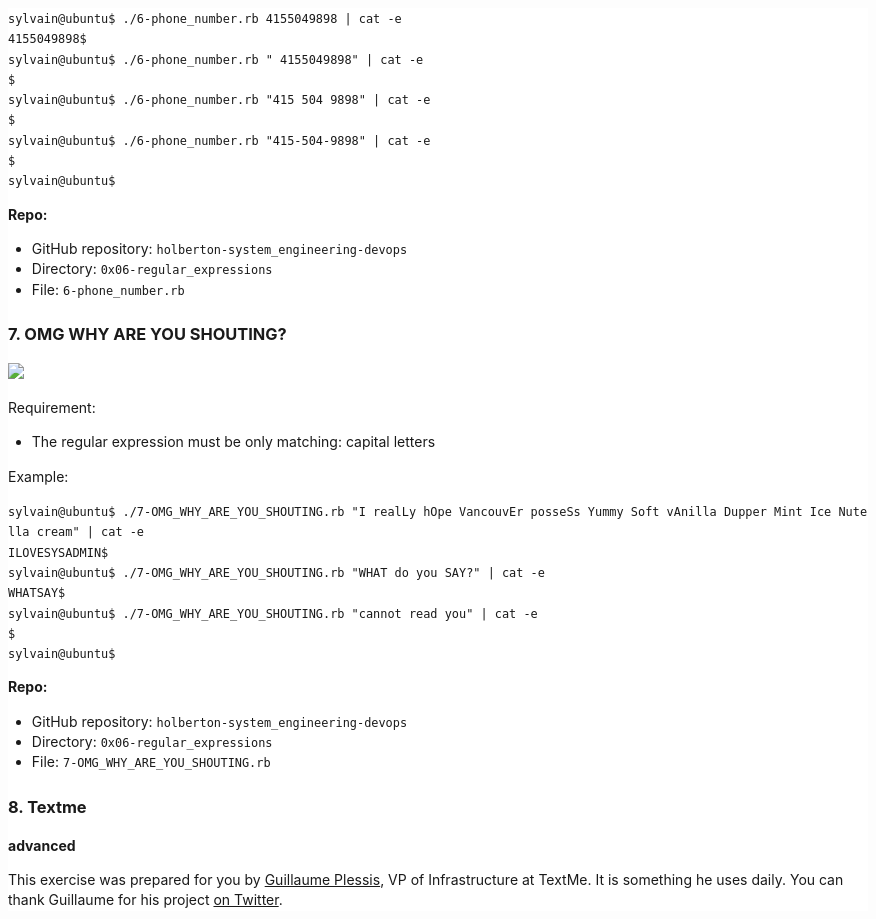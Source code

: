 ```
sylvain@ubuntu$ ./6-phone_number.rb 4155049898 | cat -e
4155049898$
sylvain@ubuntu$ ./6-phone_number.rb " 4155049898" | cat -e
$
sylvain@ubuntu$ ./6-phone_number.rb "415 504 9898" | cat -e
$
sylvain@ubuntu$ ./6-phone_number.rb "415-504-9898" | cat -e
$
sylvain@ubuntu$

```

**Repo:**

-   GitHub repository:  `holberton-system_engineering-devops`
-   Directory:  `0x06-regular_expressions`
-   File:  `6-phone_number.rb`

### 7. OMG WHY ARE YOU SHOUTING?

![](https://intranet.hbtn.io/images/contents/sysadmin/projects/78/shouting.jpg)

Requirement:

-   The regular expression must be only matching: capital letters

Example:

```
sylvain@ubuntu$ ./7-OMG_WHY_ARE_YOU_SHOUTING.rb "I realLy hOpe VancouvEr posseSs Yummy Soft vAnilla Dupper Mint Ice Nutella cream" | cat -e
ILOVESYSADMIN$
sylvain@ubuntu$ ./7-OMG_WHY_ARE_YOU_SHOUTING.rb "WHAT do you SAY?" | cat -e
WHATSAY$
sylvain@ubuntu$ ./7-OMG_WHY_ARE_YOU_SHOUTING.rb "cannot read you" | cat -e
$
sylvain@ubuntu$

```

**Repo:**

-   GitHub repository:  `holberton-system_engineering-devops`
-   Directory:  `0x06-regular_expressions`
-   File:  `7-OMG_WHY_ARE_YOU_SHOUTING.rb`


### 8. Textme

**advanced**

This exercise was prepared for you by  [Guillaume Plessis](https://intranet.hbtn.io/rltoken/l2JCUH5R2qdg7YVMYR1UmA "Guillaume Plessis"), VP of Infrastructure at TextMe. It is something he uses daily. You can thank Guillaume for his project  [on Twitter](https://intranet.hbtn.io/rltoken/FuFAuWPWMeiCgyQkh3SwZA "on Twitter").
